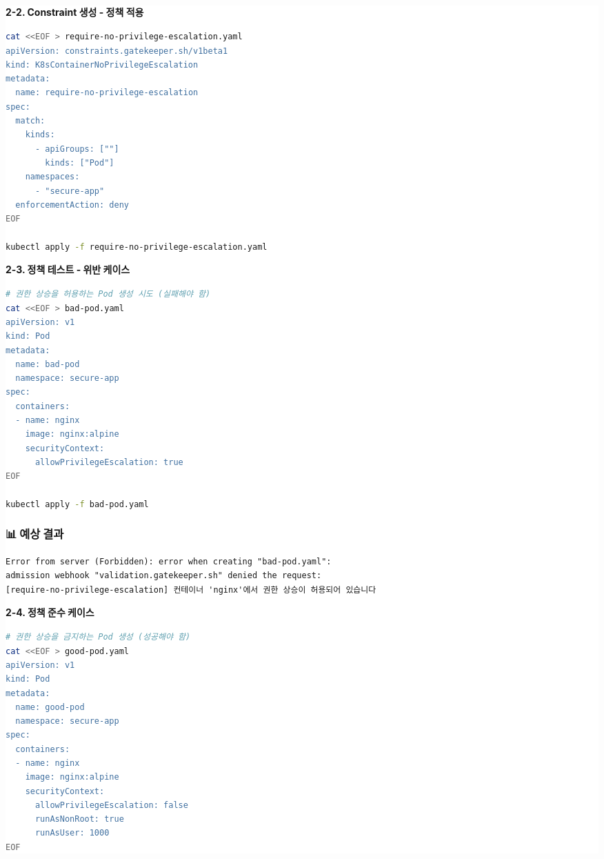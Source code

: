 **2-2. Constraint 생성 - 정책 적용**
```bash
cat <<EOF > require-no-privilege-escalation.yaml
apiVersion: constraints.gatekeeper.sh/v1beta1
kind: K8sContainerNoPrivilegeEscalation
metadata:
  name: require-no-privilege-escalation
spec:
  match:
    kinds:
      - apiGroups: [""]
        kinds: ["Pod"]
    namespaces:
      - "secure-app"
  enforcementAction: deny
EOF

kubectl apply -f require-no-privilege-escalation.yaml
```

**2-3. 정책 테스트 - 위반 케이스**
```bash
# 권한 상승을 허용하는 Pod 생성 시도 (실패해야 함)
cat <<EOF > bad-pod.yaml
apiVersion: v1
kind: Pod
metadata:
  name: bad-pod
  namespace: secure-app
spec:
  containers:
  - name: nginx
    image: nginx:alpine
    securityContext:
      allowPrivilegeEscalation: true
EOF

kubectl apply -f bad-pod.yaml
```

### 📊 예상 결과
```
Error from server (Forbidden): error when creating "bad-pod.yaml": 
admission webhook "validation.gatekeeper.sh" denied the request: 
[require-no-privilege-escalation] 컨테이너 'nginx'에서 권한 상승이 허용되어 있습니다
```

**2-4. 정책 준수 케이스**
```bash
# 권한 상승을 금지하는 Pod 생성 (성공해야 함)
cat <<EOF > good-pod.yaml
apiVersion: v1
kind: Pod
metadata:
  name: good-pod
  namespace: secure-app
spec:
  containers:
  - name: nginx
    image: nginx:alpine
    securityContext:
      allowPrivilegeEscalation: false
      runAsNonRoot: true
      runAsUser: 1000
EOF

```